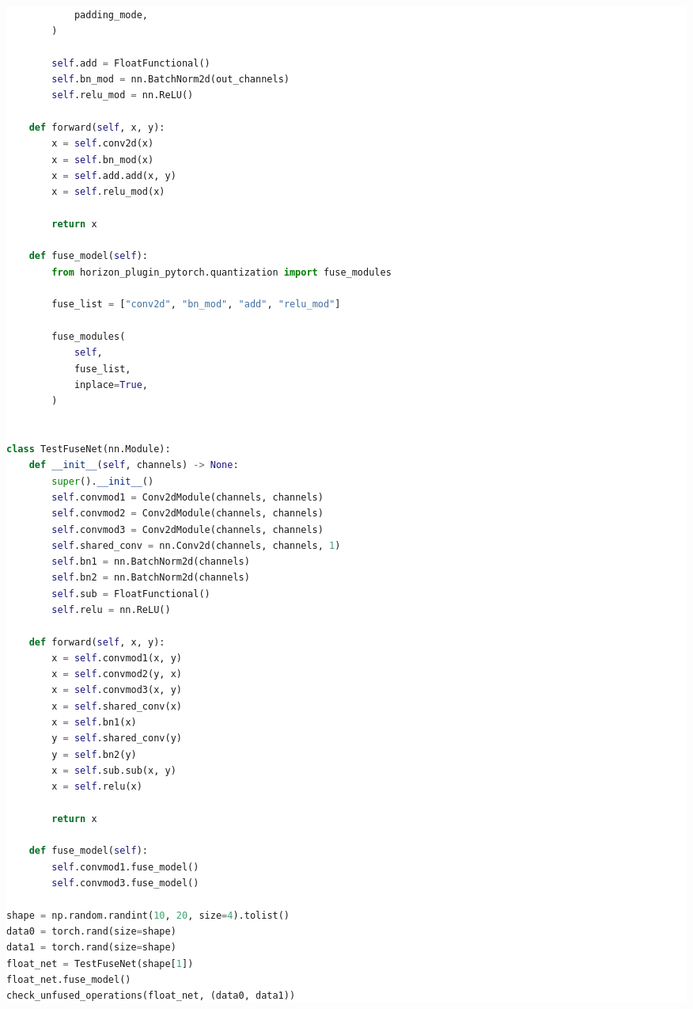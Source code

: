 ```python
            padding_mode,
        )

        self.add = FloatFunctional()
        self.bn_mod = nn.BatchNorm2d(out_channels)
        self.relu_mod = nn.ReLU()

    def forward(self, x, y):
        x = self.conv2d(x)
        x = self.bn_mod(x)
        x = self.add.add(x, y)
        x = self.relu_mod(x)

        return x

    def fuse_model(self):
        from horizon_plugin_pytorch.quantization import fuse_modules

        fuse_list = ["conv2d", "bn_mod", "add", "relu_mod"]

        fuse_modules(
            self,
            fuse_list,
            inplace=True,
        )


class TestFuseNet(nn.Module):
    def __init__(self, channels) -> None:
        super().__init__()
        self.convmod1 = Conv2dModule(channels, channels)
        self.convmod2 = Conv2dModule(channels, channels)
        self.convmod3 = Conv2dModule(channels, channels)
        self.shared_conv = nn.Conv2d(channels, channels, 1)
        self.bn1 = nn.BatchNorm2d(channels)
        self.bn2 = nn.BatchNorm2d(channels)
        self.sub = FloatFunctional()
        self.relu = nn.ReLU()

    def forward(self, x, y):
        x = self.convmod1(x, y)
        x = self.convmod2(y, x)
        x = self.convmod3(x, y)
        x = self.shared_conv(x)
        x = self.bn1(x)
        y = self.shared_conv(y)
        y = self.bn2(y)
        x = self.sub.sub(x, y)
        x = self.relu(x)

        return x

    def fuse_model(self):
        self.convmod1.fuse_model()
        self.convmod3.fuse_model()

shape = np.random.randint(10, 20, size=4).tolist()
data0 = torch.rand(size=shape)
data1 = torch.rand(size=shape)
float_net = TestFuseNet(shape[1])
float_net.fuse_model()
check_unfused_operations(float_net, (data0, data1))
```